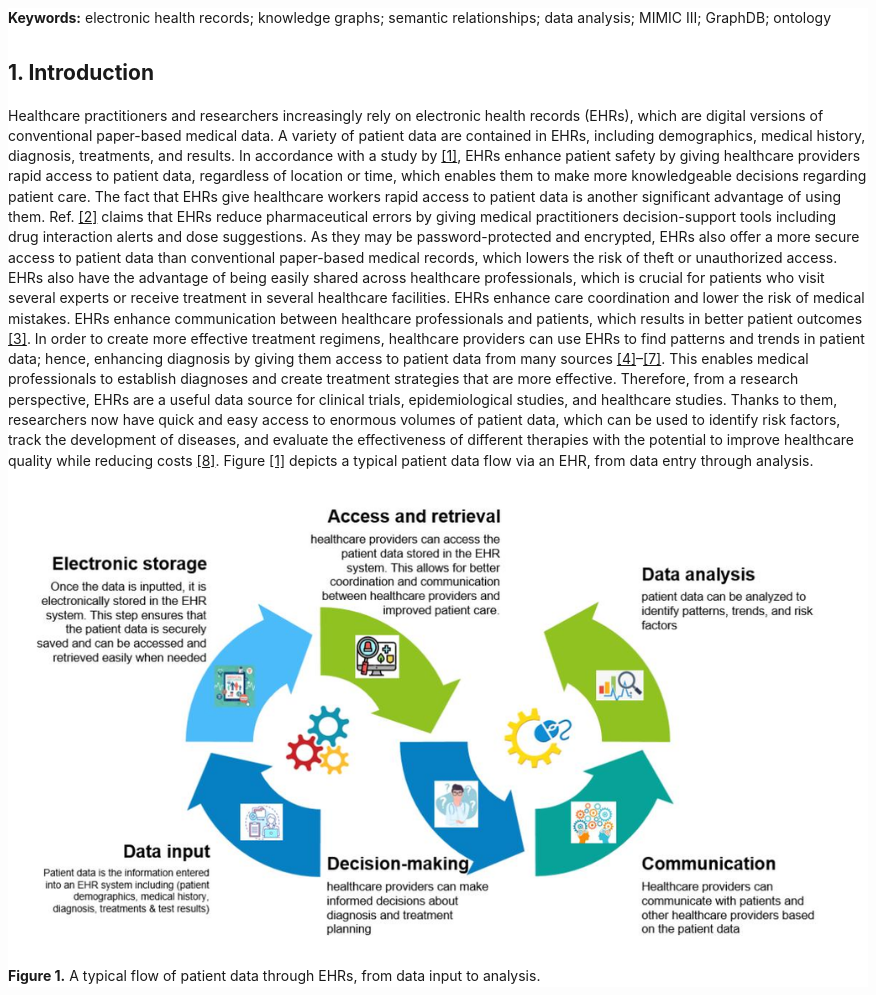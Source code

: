 **Keywords:** electronic health records; knowledge graphs; semantic relationships; data analysis; MIMIC III; GraphDB; ontology

## 1. Introduction

Healthcare practitioners and researchers increasingly rely on electronic health records (EHRs), which are digital versions of conventional paper-based medical data. A variety of patient data are contained in EHRs, including demographics, medical history, diagnosis, treatments, and results. In accordance with a study by [[1]](#ref-1), EHRs enhance patient safety by giving healthcare providers rapid access to patient data, regardless of location or time, which enables them to make more knowledgeable decisions regarding patient care. The fact that EHRs give healthcare workers rapid access to patient data is another significant advantage of using them. Ref. [[2]](#ref-2) claims that EHRs reduce pharmaceutical errors by giving medical practitioners decision-support tools including drug interaction alerts and dose suggestions. As they may be password-protected and encrypted, EHRs also offer a more secure access to patient data than conventional paper-based medical records, which lowers the risk of theft or unauthorized access. EHRs also have the advantage of being easily shared across healthcare professionals, which is crucial for patients who visit several experts or receive treatment in several healthcare facilities. EHRs enhance care coordination and lower the risk of medical mistakes. EHRs enhance communication between healthcare professionals and patients, which results in better patient outcomes [[3]](#ref-3). In order to create more effective treatment regimens, healthcare providers can use EHRs to find patterns and trends in patient data; hence, enhancing diagnosis by giving them access to patient data from many sources [[4]](#ref-4)–[[7]](#ref-7). This enables medical professionals to establish diagnoses and create treatment strategies that are more effective. Therefore, from a research perspective, EHRs are a useful data source for clinical trials, epidemiological studies, and healthcare studies. Thanks to them, researchers now have quick and easy access to enormous volumes of patient data, which can be used to identify risk factors, track the development of diseases, and evaluate the effectiveness of different therapies with the potential to improve healthcare quality while reducing costs [[8]](#ref-8). Figure [[1]](#ref-fig-1) depicts a typical patient data flow via an EHR, from data entry through analysis.

![A flowchart depicting the cyclical process of Electronic Health Record (EHR) management. It illustrates five key stages: data input, electronic storage, access and retrieval, decision-making, and communication. Each stage is represented by a section of the circular flow, with descriptive text and a small icon summarizing its function. The overall purpose is to visually represent the workflow and interconnectedness of these stages within an EHR system.](_page_1_Figure_3.jpeg)
**Figure 1.** A typical flow of patient data through EHRs, from data input to analysis.
